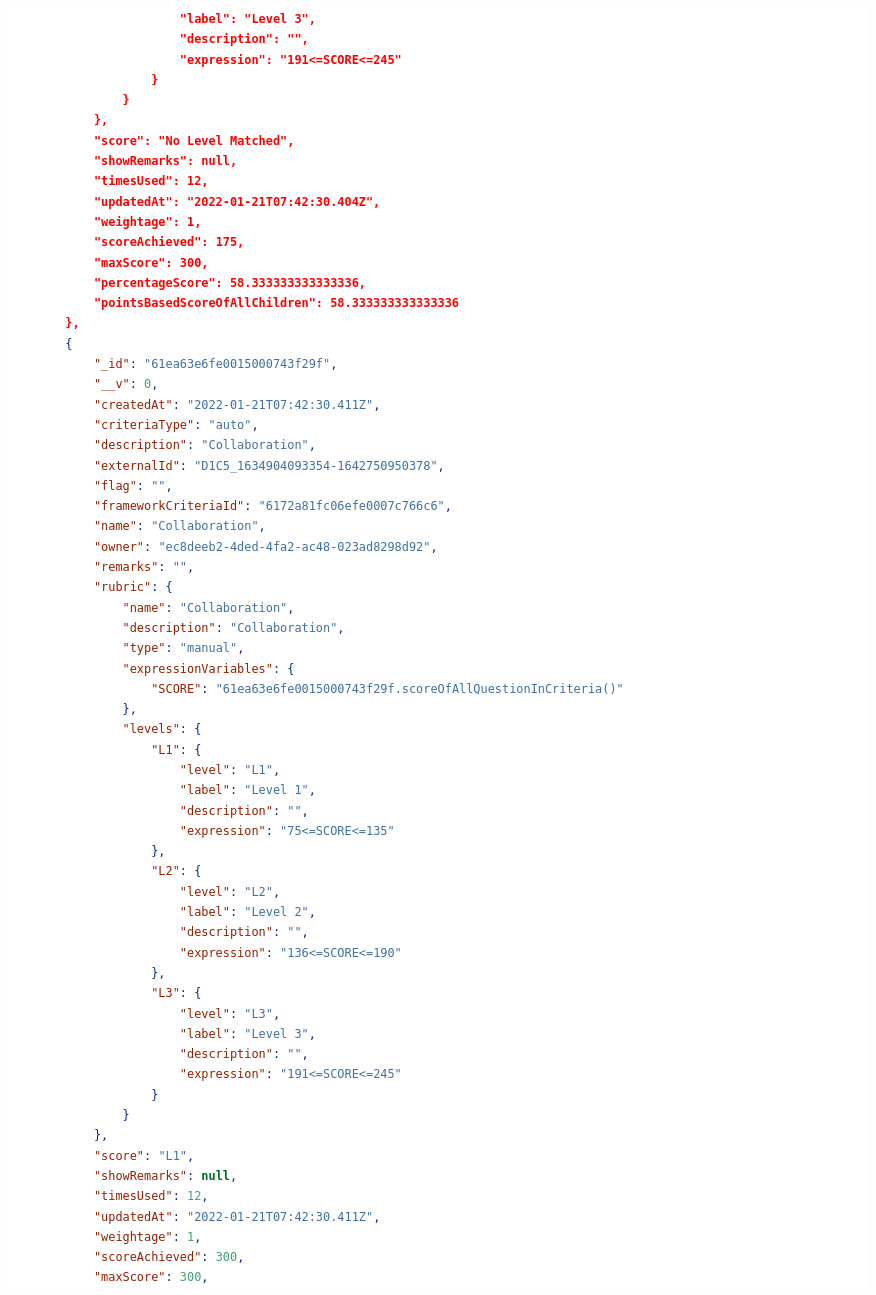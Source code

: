 ```json
                        "label": "Level 3",
                        "description": "",
                        "expression": "191<=SCORE<=245"
                    }
                }
            },
            "score": "No Level Matched",
            "showRemarks": null,
            "timesUsed": 12,
            "updatedAt": "2022-01-21T07:42:30.404Z",
            "weightage": 1,
            "scoreAchieved": 175,
            "maxScore": 300,
            "percentageScore": 58.333333333333336,
            "pointsBasedScoreOfAllChildren": 58.333333333333336
        },
        {
            "_id": "61ea63e6fe0015000743f29f",
            "__v": 0,
            "createdAt": "2022-01-21T07:42:30.411Z",
            "criteriaType": "auto",
            "description": "Collaboration",
            "externalId": "D1C5_1634904093354-1642750950378",
            "flag": "",
            "frameworkCriteriaId": "6172a81fc06efe0007c766c6",
            "name": "Collaboration",
            "owner": "ec8deeb2-4ded-4fa2-ac48-023ad8298d92",
            "remarks": "",
            "rubric": {
                "name": "Collaboration",
                "description": "Collaboration",
                "type": "manual",
                "expressionVariables": {
                    "SCORE": "61ea63e6fe0015000743f29f.scoreOfAllQuestionInCriteria()"
                },
                "levels": {
                    "L1": {
                        "level": "L1",
                        "label": "Level 1",
                        "description": "",
                        "expression": "75<=SCORE<=135"
                    },
                    "L2": {
                        "level": "L2",
                        "label": "Level 2",
                        "description": "",
                        "expression": "136<=SCORE<=190"
                    },
                    "L3": {
                        "level": "L3",
                        "label": "Level 3",
                        "description": "",
                        "expression": "191<=SCORE<=245"
                    }
                }
            },
            "score": "L1",
            "showRemarks": null,
            "timesUsed": 12,
            "updatedAt": "2022-01-21T07:42:30.411Z",
            "weightage": 1,
            "scoreAchieved": 300,
            "maxScore": 300,
```